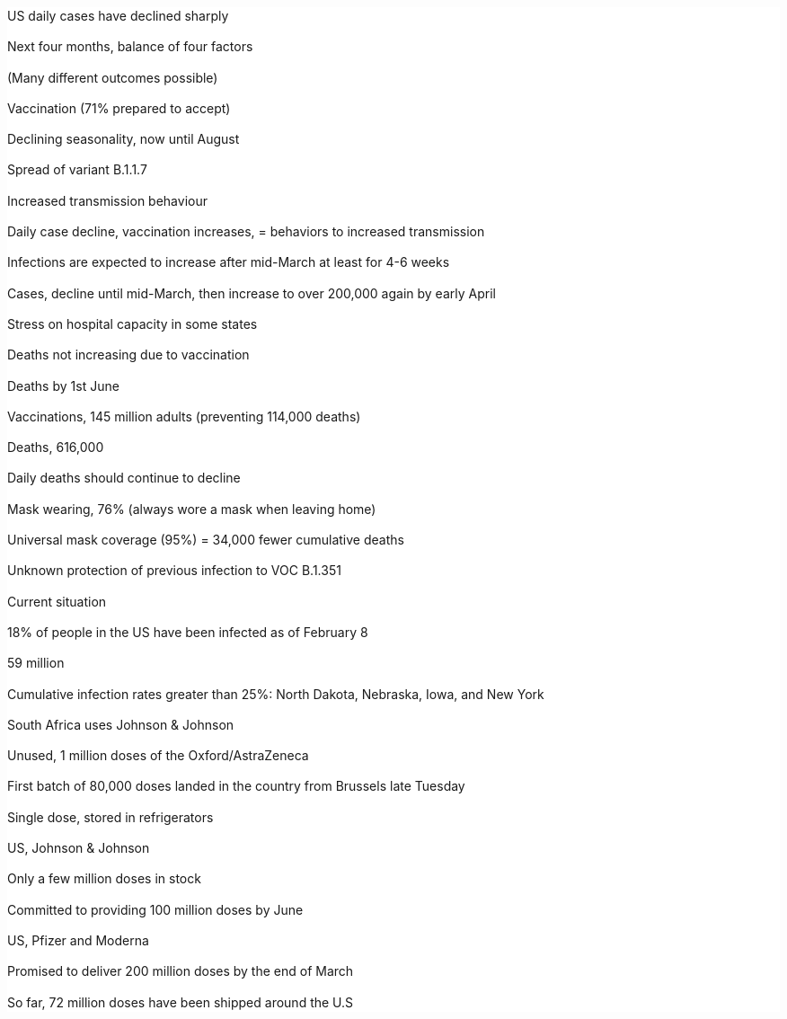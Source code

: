 US daily cases have declined sharply

Next four months, balance of four factors

(Many different outcomes possible)

Vaccination (71% prepared to accept)

Declining seasonality, now until August

Spread of variant B.1.1.7

Increased transmission behaviour

Daily case decline, vaccination increases, = behaviors to increased transmission

Infections are expected to increase after mid-March at least for 4-6 weeks

Cases, decline until mid-March, then increase to over 200,000 again by early April

Stress on hospital capacity in some states

Deaths not increasing due to vaccination

Deaths by 1st June

Vaccinations, 145 million adults (preventing 114,000 deaths)

Deaths, 616,000

Daily deaths should continue to decline

Mask wearing, 76% (always wore a mask when leaving home)

Universal mask coverage (95%) = 34,000 fewer cumulative deaths

Unknown protection of previous infection to VOC B.1.351

Current situation 

18% of people in the US have been infected as of February 8

59 million

Cumulative infection rates greater than 25%: North Dakota, Nebraska, Iowa, and New York

South Africa uses Johnson & Johnson

Unused, 1 million doses of the Oxford/AstraZeneca

First batch of 80,000 doses landed in the country from Brussels late Tuesday

Single dose, stored in refrigerators

US, Johnson & Johnson

Only a few million doses in stock

Committed to providing 100 million doses by June

US, Pfizer and Moderna

Promised to deliver 200 million doses by the end of March

So far, 72 million doses have been shipped around the U.S

